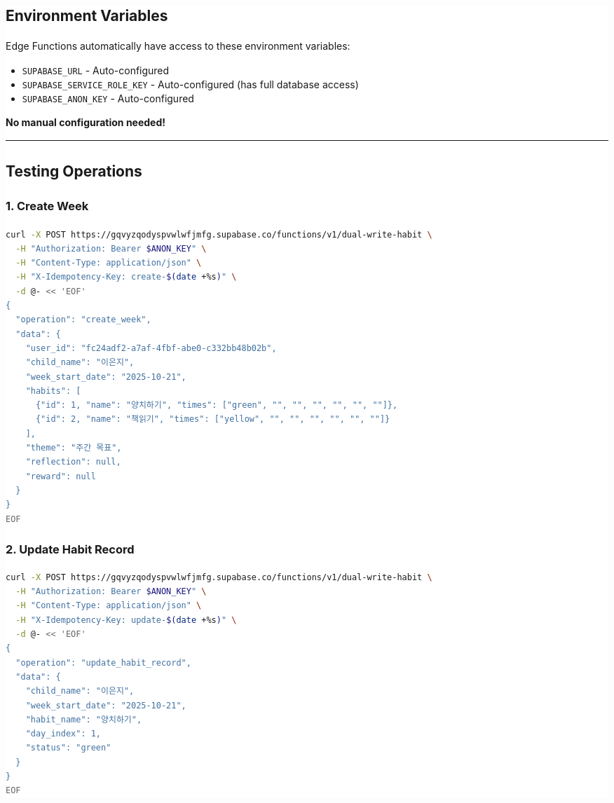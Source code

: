 
## Environment Variables

Edge Functions automatically have access to these environment variables:

- `SUPABASE_URL` - Auto-configured
- `SUPABASE_SERVICE_ROLE_KEY` - Auto-configured (has full database access)
- `SUPABASE_ANON_KEY` - Auto-configured

**No manual configuration needed!**

---

## Testing Operations

### 1. Create Week

```bash
curl -X POST https://gqvyzqodyspvwlwfjmfg.supabase.co/functions/v1/dual-write-habit \
  -H "Authorization: Bearer $ANON_KEY" \
  -H "Content-Type: application/json" \
  -H "X-Idempotency-Key: create-$(date +%s)" \
  -d @- << 'EOF'
{
  "operation": "create_week",
  "data": {
    "user_id": "fc24adf2-a7af-4fbf-abe0-c332bb48b02b",
    "child_name": "이은지",
    "week_start_date": "2025-10-21",
    "habits": [
      {"id": 1, "name": "양치하기", "times": ["green", "", "", "", "", "", ""]},
      {"id": 2, "name": "책읽기", "times": ["yellow", "", "", "", "", "", ""]}
    ],
    "theme": "주간 목표",
    "reflection": null,
    "reward": null
  }
}
EOF
```

### 2. Update Habit Record

```bash
curl -X POST https://gqvyzqodyspvwlwfjmfg.supabase.co/functions/v1/dual-write-habit \
  -H "Authorization: Bearer $ANON_KEY" \
  -H "Content-Type: application/json" \
  -H "X-Idempotency-Key: update-$(date +%s)" \
  -d @- << 'EOF'
{
  "operation": "update_habit_record",
  "data": {
    "child_name": "이은지",
    "week_start_date": "2025-10-21",
    "habit_name": "양치하기",
    "day_index": 1,
    "status": "green"
  }
}
EOF
```
